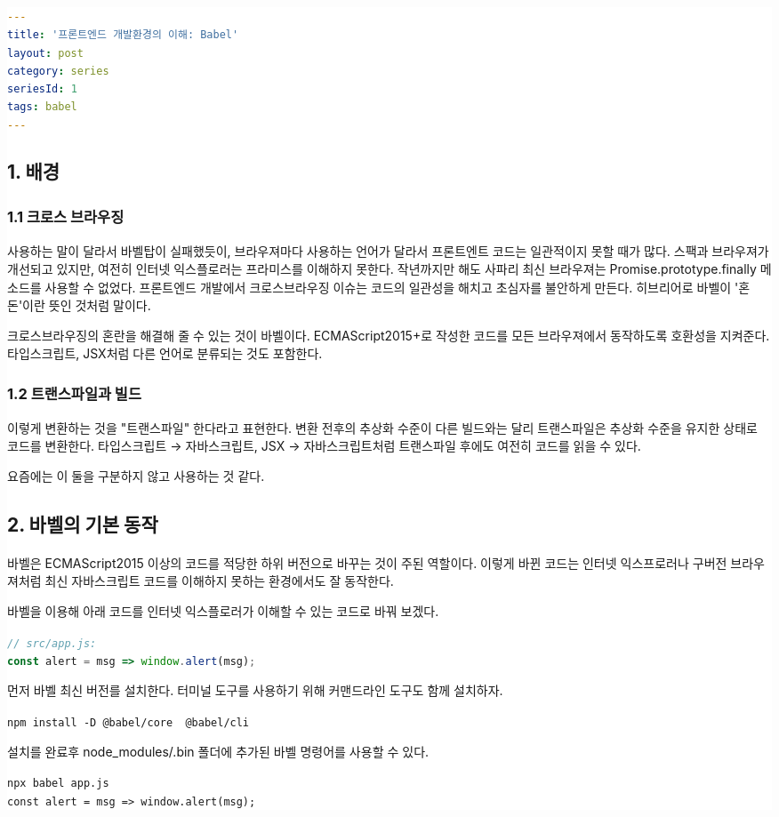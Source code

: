 ```yaml
---
title: '프론트엔드 개발환경의 이해: Babel'
layout: post
category: series
seriesId: 1
tags: babel
---
```


## 1. 배경

### 1.1 크로스 브라우징

사용하는 말이 달라서 바벨탑이 실패했듯이, 브라우져마다 사용하는 언어가 달라서 프론트엔트 코드는 일관적이지 못할 때가 많다.
스팩과 브라우져가 개선되고 있지만, 여전히 인터넷 익스플로러는 프라미스를 이해하지 못한다.
작년까지만 해도 사파리 최신 브라우져는 Promise.prototype.finally 메소드를 사용할 수 없었다.
프론트엔드 개발에서 크로스브라우징 이슈는 코드의 일관성을 해치고 초심자를 불안하게 만든다.
히브리어로 바벨이 '혼돈'이란 뜻인 것처럼 말이다. 

크로스브라우징의 혼란을 해결해 줄 수 있는 것이 바벨이다.
ECMAScript2015+로 작성한 코드를 모든 브라우져에서 동작하도록 호환성을 지켜준다.
타입스크립트, JSX처럼 다른 언어로 분류되는 것도 포함한다.

### 1.2 트랜스파일과 빌드

이렇게 변환하는 것을 "트랜스파일" 한다라고 표현한다.
변환 전후의 추상화 수준이 다른 빌드와는 달리 트랜스파일은 추상화 수준을 유지한 상태로 코드를 변환한다.
타입스크립트 → 자바스크립트, JSX → 자바스크립트처럼 트랜스파일 후에도 여전히 코드를 읽을 수 있다.

요즘에는 이 둘을 구분하지 않고 사용하는 것 같다.

## 2. 바벨의 기본 동작

바벨은 ECMAScript2015 이상의 코드를 적당한 하위 버전으로 바꾸는 것이 주된 역할이다.
이렇게 바뀐 코드는 인터넷 익스프로러나 구버전 브라우져처럼 최신 자바스크립트 코드를 이해하지 못하는 환경에서도 잘 동작한다.

바벨을 이용해 아래 코드를 인터넷 익스플로러가 이해할 수 있는 코드로 바꿔 보겠다.

```js
// src/app.js:
const alert = msg => window.alert(msg);
```

먼저 바벨 최신 버전를 설치한다.
터미널 도구를 사용하기 위해 커맨드라인 도구도 함께 설치하자.

```
npm install -D @babel/core  @babel/cli
```

설치를 완료후 node_modules/.bin 폴더에 추가된 바벨 명령어를 사용할 수 있다.

```
npx babel app.js
const alert = msg => window.alert(msg);
```
